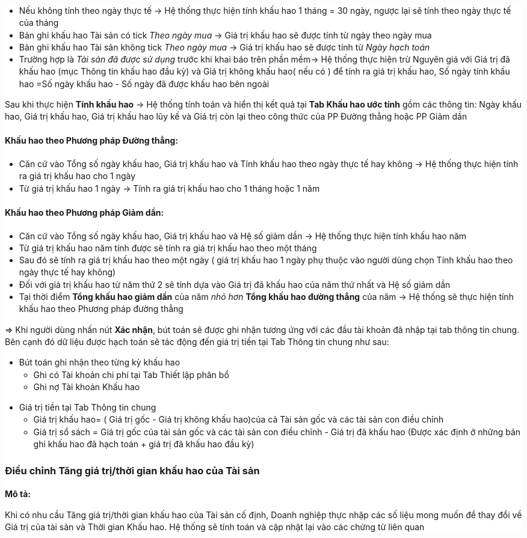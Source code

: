+ Nếu không tính theo ngày thực tế -> Hệ thống thực hiện tính khấu hao 1 tháng = 30 ngày, ngược lại sẽ tính theo ngày thực tế của tháng
+ Bản ghi khấu hao Tài sản có tick *Theo ngày mua* -> Giá trị khấu hao sẽ được tính từ ngày theo ngày mua
+ Bản ghi khấu hao Tài sản không tick *Theo ngày mua* -> Giá trị khấu hao sẽ được tính từ *Ngày hạch toán*
+ Trường hợp là *Tài sản đã được sử dụng* trước khi khai báo trên phần mềm-> Hệ thống thực hiện trừ Nguyên giá với Giá trị đã khấu hao (mục Thông tin khấu hao đầu kỳ) và Giá trị không khấu hao( nếu có ) để tính ra giá trị khấu hao, Số ngày tính khấu hao =Số ngày khấu hao - Số ngày đã được khấu hao bên ngoài

Sau khi thực hiện **Tính khấu hao** -> Hệ thống tính toán và hiển thị kết quả tại **Tab Khấu hao ước tính** gồm các thông tin: Ngày khấu hao, Giá trị khấu hao, Giá trị khấu hao lũy kế và Giá trị còn lại theo công thức của  PP Đường thẳng hoặc PP Giảm dần

#### Khấu hao theo Phương pháp Đường thẳng:

+ Căn cứ vào Tổng số ngày khấu hao, Giá trị khấu hao và Tính khấu hao theo ngày thực tế hay không -> Hệ thống thực hiện tính ra giá trị khấu hao cho 1 ngày
+ Từ giá trị khấu hao 1 ngày -> Tính ra giá trị khấu hao cho 1 tháng hoặc 1 năm

#### **Khấu hao theo Phương pháp Giảm dần:**

+ Căn cứ vào Tổng số ngày khấu hao, Giá trị khấu hao và Hệ số giảm dần -> Hệ thống thực hiện tính khấu hao năm
+ Từ giá trị khấu hao năm tính được sẽ tính ra giá trị khấu hao theo một tháng
+ Sau đó sẽ tính ra giá trị khấu hao theo một ngày ( giá trị khấu hao 1 ngày phụ thuộc vào người dùng chọn Tính khấu hao theo ngày thực tế hay không)
+ Đối với giá trị khấu hao từ năm thứ 2 sẽ tính dựa vào Giá trị đã khấu hao của năm thứ nhất và Hệ số giảm dần
+ Tại thời điểm **Tổng khấu hao giảm dần** của năm *nhỏ hơn* **Tổng khấu hao đường thẳng** của năm -> Hệ thống sẽ thực hiện tính khấu hao theo Phương pháp đường thẳng 

=> Khi người dùng nhấn nút **Xác nhận**, bút toán sẽ được ghi nhận tương ứng với các đầu tài khoản đã nhập tại tab thông tin chung. Bên cạnh đó dữ liệu được hạch toán sẽ tác động đến giá trị tiền tại Tab Thông tin chung như sau:

- Bút toán ghi nhận theo từng kỳ khấu hao
  - Ghi có Tài khoản chi phí tại Tab Thiết lập phân bổ
  - Ghi nợ Tài khoản Khấu hao

+ Giá trị tiền tại Tab Thông tin chung
  - Giá trị khấu hao= ( Giá trị gốc - Giá trị không khấu hao)của cả Tài sản gốc và các tài sản con điều chỉnh
  + Giá trị sổ sách = Giá trị gốc của tài sản gốc và các tài sản con điều chỉnh - Giá trị đã khấu hao (Được xác định ở những bản ghi khấu hao đã hạch toán + giá trị đã khấu hao đầu kỳ)

### **Điều chỉnh Tăng giá trị/thời gian khấu hao của Tài sản**

**Mô tả:**

Khi có nhu cầu Tăng giá trị/thời gian khấu hao của Tài sản cố định, Doanh nghiệp thực nhập các số liệu mong muốn để thay đổi về Giá trị của tài sản và Thời gian Khấu hao. Hệ thống sẽ tính toán và cập nhật lại vào các chứng từ liên quan
